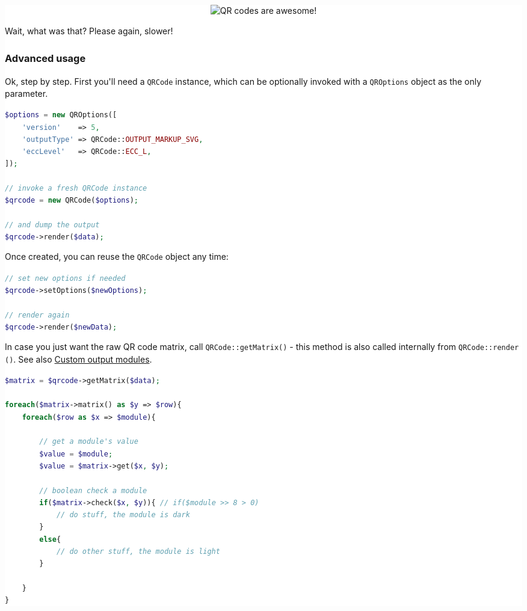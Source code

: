 <p align="center">
	<img alt="QR codes are awesome!" src="https://raw.githubusercontent.com/codemasher/php-qrcode/master/examples/example_image.png">
</p>

Wait, what was that? Please again, slower!

### Advanced usage

Ok, step by step. First you'll need a `QRCode` instance, which can be optionally invoked with a `QROptions` object as the only parameter.

```php
$options = new QROptions([
	'version'    => 5,
	'outputType' => QRCode::OUTPUT_MARKUP_SVG,
	'eccLevel'   => QRCode::ECC_L,
]);

// invoke a fresh QRCode instance
$qrcode = new QRCode($options);

// and dump the output
$qrcode->render($data);
```

Once created, you can reuse the `QRCode` object any time:

```php
// set new options if needed
$qrcode->setOptions($newOptions);

// render again
$qrcode->render($newData);
```

In case you just want the raw QR code matrix, call `QRCode::getMatrix()` - this method is also called internally from `QRCode::render()`. See also [Custom output modules](#custom-qroutputinterface).

```php
$matrix = $qrcode->getMatrix($data);

foreach($matrix->matrix() as $y => $row){
	foreach($row as $x => $module){
	
		// get a module's value
		$value = $module;
		$value = $matrix->get($x, $y);

		// boolean check a module
		if($matrix->check($x, $y)){ // if($module >> 8 > 0)
			// do stuff, the module is dark
		}
		else{
			// do other stuff, the module is light
		}

	}
}
```
